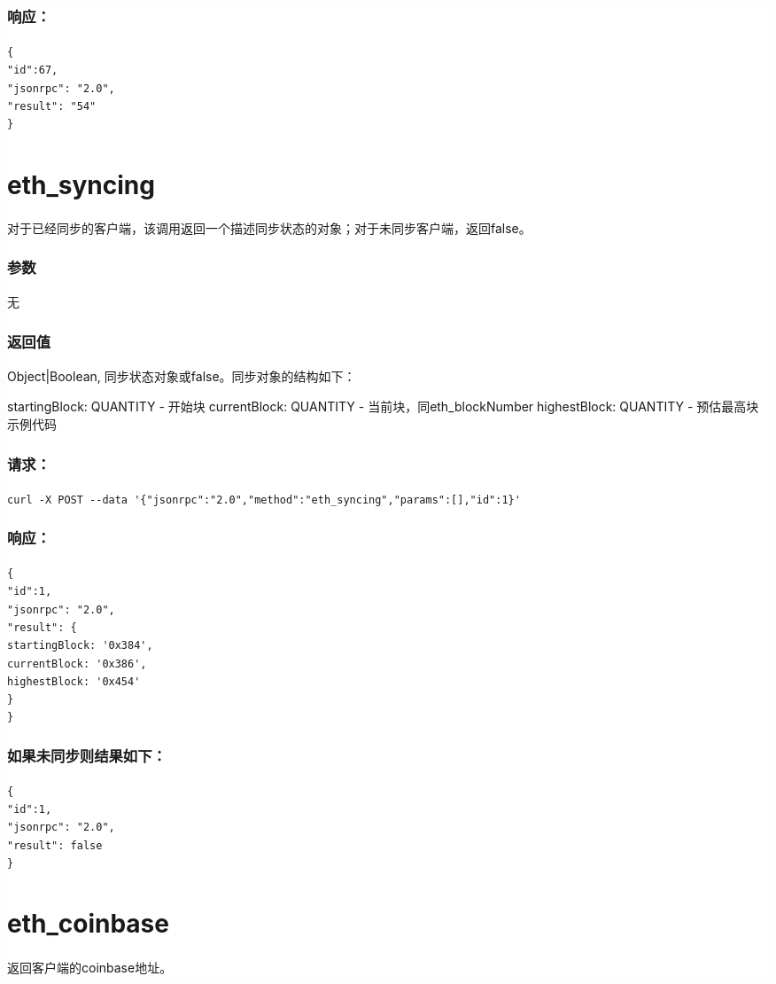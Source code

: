 ### 响应：
```
{
"id":67,
"jsonrpc": "2.0",
"result": "54"
}
```


# eth_syncing
对于已经同步的客户端，该调用返回一个描述同步状态的对象；对于未同步客户端，返回false。

### 参数
无

### 返回值
Object|Boolean, 同步状态对象或false。同步对象的结构如下：

startingBlock: QUANTITY - 开始块
currentBlock: QUANTITY - 当前块，同eth_blockNumber
highestBlock: QUANTITY - 预估最高块
示例代码
### 请求：
```
curl -X POST --data '{"jsonrpc":"2.0","method":"eth_syncing","params":[],"id":1}'
```
### 响应：
```
{
"id":1,
"jsonrpc": "2.0",
"result": {
startingBlock: '0x384',
currentBlock: '0x386',
highestBlock: '0x454'
}
}
```

### 如果未同步则结果如下：
```
{
"id":1,
"jsonrpc": "2.0",
"result": false
}
```
# eth_coinbase
返回客户端的coinbase地址。
